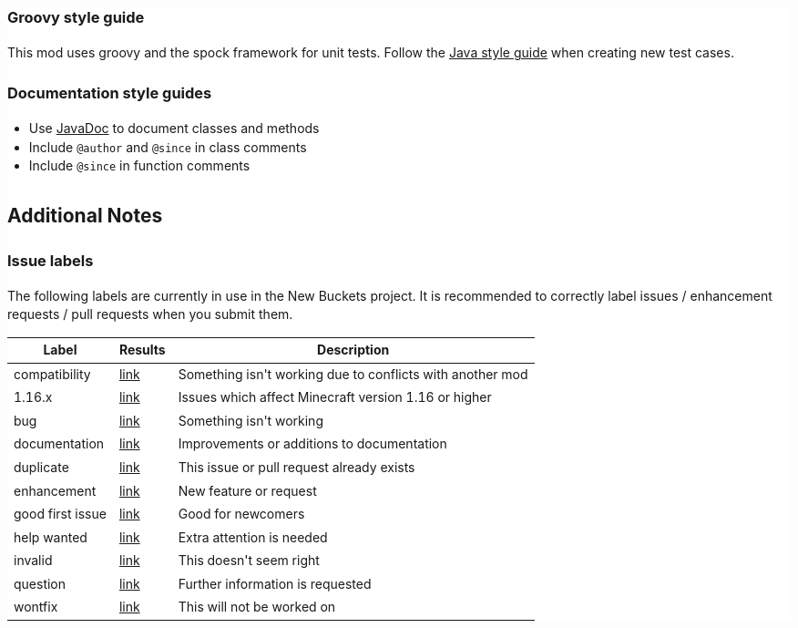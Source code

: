 ### Groovy style guide

This mod uses groovy and the spock framework for unit tests. Follow the [Java style guide](#java-style-guides) when
creating new test cases.

### Documentation style guides

* Use [JavaDoc](https://www.oracle.com/technical-resources/articles/java/javadoc-tool.html) to document classes and
methods
* Include ``@author`` and ``@since`` in class comments
* Include ``@since`` in function comments

## Additional Notes

### Issue labels

The following labels are currently in use in the New Buckets project. It is recommended to correctly label issues /
enhancement requests / pull requests when you submit them.

| Label | Results | Description |
| - | - | - |
| compatibility | [link](https://github.com/satyrnidae/new-buckets-fabric/labels/compatibility) | Something isn't working due to conflicts with another mod |
| 1.16.x | [link](https://github.com/satyrnidae/new-buckets-fabric/labels/1.16.x) | Issues which affect Minecraft version 1.16 or higher |
| bug | [link](https://github.com/satyrnidae/new-buckets-fabric/labels/bug) | Something isn't working |
| documentation | [link](https://github.com/satyrnidae/new-buckets-fabric/labels/documentation) | Improvements or additions to documentation |
| duplicate | [link](https://github.com/satyrnidae/new-buckets-fabric/labels/duplicate) | This issue or pull request already exists |
| enhancement | [link](https://github.com/satyrnidae/new-buckets-fabric/labels/enhancement) | New feature or request |
| good first issue | [link](https://github.com/satyrnidae/new-buckets-fabric/labels/good%20first%20issue) | Good for newcomers |
| help wanted | [link](https://github.com/satyrnidae/new-buckets-fabric/labels/help%20wanted) | Extra attention is needed |
| invalid | [link](https://github.com/satyrnidae/new-buckets-fabric/labels/invalid) | This doesn't seem right |
| question | [link](https://github.com/satyrnidae/new-buckets-fabric/labels/question) | Further information is requested |
| wontfix | [link](https://github.com/satyrnidae/new-buckets-fabric/labels/wontfix) | This will not be worked on |
